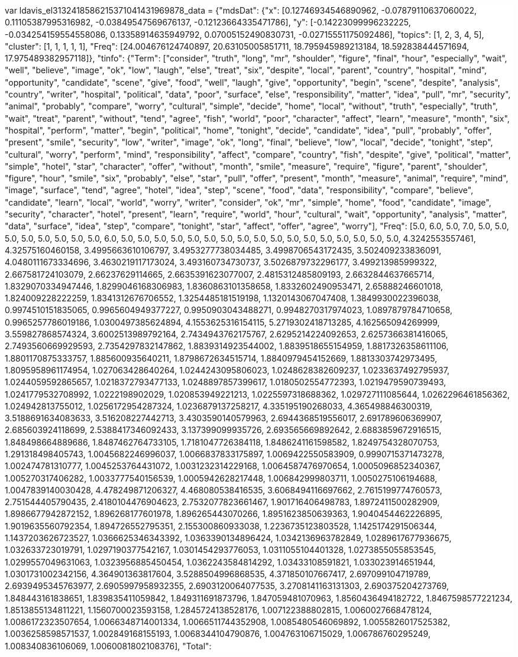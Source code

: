 var ldavis_el3132418586215371041431969878_data = {"mdsDat": {"x": [0.12746934546890962, -0.07879110637060022, 0.11105387995316982, -0.03849547569676137, -0.12123664335471786], "y": [-0.14223099996232225, -0.034254159554558086, 0.13358914635949792, 0.07005152490830731, -0.02715551175092486], "topics": [1, 2, 3, 4, 5], "cluster": [1, 1, 1, 1, 1], "Freq": [24.004676124740897, 20.63105005851711, 18.795945989213184, 18.592838444571694, 17.975489382957118]}, "tinfo": {"Term": ["consider", "truth", "long", "mr", "shoulder", "figure", "final", "hour", "especially", "wait", "well", "believe", "image", "ok", "low", "laugh", "else", "treat", "six", "despite", "local", "parent", "country", "hospital", "mind", "opportunity", "candidate", "scene", "give", "food", "well", "laugh", "give", "opportunity", "begin", "scene", "despite", "analysis", "country", "writer", "hospital", "political", "data", "poor", "surface", "else", "responsibility", "matter", "idea", "pull", "mr", "security", "animal", "probably", "compare", "worry", "cultural", "simple", "decide", "home", "local", "without", "truth", "especially", "truth", "wait", "treat", "parent", "without", "tend", "agree", "fish", "world", "poor", "character", "affect", "learn", "measure", "month", "six", "hospital", "perform", "matter", "begin", "political", "home", "tonight", "decide", "candidate", "idea", "pull", "probably", "offer", "present", "smile", "security", "low", "writer", "image", "ok", "long", "final", "believe", "low", "local", "decide", "tonight", "step", "cultural", "worry", "perform", "mind", "responsibility", "affect", "compare", "country", "fish", "despite", "give", "political", "matter", "simple", "hotel", "star", "character", "offer", "without", "month", "smile", "measure", "require", "figure", "parent", "shoulder", "figure", "hour", "smile", "six", "probably", "else", "star", "pull", "offer", "present", "month", "measure", "animal", "require", "mind", "image", "surface", "tend", "agree", "hotel", "idea", "step", "scene", "food", "data", "responsibility", "compare", "believe", "candidate", "learn", "local", "world", "worry", "writer", "consider", "ok", "mr", "simple", "home", "food", "candidate", "image", "security", "character", "hotel", "present", "learn", "require", "world", "hour", "cultural", "wait", "opportunity", "analysis", "matter", "data", "surface", "idea", "step", "compare", "tonight", "star", "affect", "offer", "agree", "worry"], "Freq":
[5.0, 6.0, 5.0, 7.0, 5.0, 5.0, 5.0, 5.0, 5.0, 5.0, 5.0, 5.0, 6.0, 5.0, 5.0, 5.0, 5.0, 5.0, 5.0, 5.0, 5.0, 5.0, 5.0, 5.0, 5.0, 5.0, 5.0, 5.0, 5.0, 5.0, 4.3242553557461, 4.32575160460158, 3.4995663610106797, 3.4953277738034485, 3.4998706543172435, 3.502409233836091, 4.0480111673334696, 3.4630219117173024, 3.493160734730737, 3.5026879732296177, 3.499213985999322, 2.667581724103079, 2.66237629114665, 2.6635391623077007, 2.4815312485809193, 2.6632844637665714, 1.8329070334947446, 1.8299046168306983, 1.8360863101358658, 1.8332602490953471, 2.65888246601018, 1.824009228222259, 1.8341312676706552, 1.3254485181519198, 1.1320143067047408, 1.3849930022396038, 0.9974510151835065, 0.9965604949377227, 0.9950903043488271, 0.9948270317974023, 1.0897879784710658, 0.9965257786019186, 1.0300497385624894, 4.1553625316154115, 5.2719302418713285, 4.162565094269999, 3.559827868574324, 3.6002513989792164, 2.7434943762175767, 2.6295214224092653, 2.6257366381416065, 2.7493560669929593, 2.7354297832147862, 1.8839314923544002, 1.8839518655154959, 1.8817326358611106, 1.8801170875333757, 1.885600935640211, 1.8798672634515714, 1.8840979454152669, 1.8813303742973495, 1.8095958961174954, 1.027063428640264, 1.0244243095806023, 1.0248628382609237, 1.0233637492795937, 1.0244059592865657, 1.0218372793477133, 1.0248897857399617, 1.0180502554772393, 1.0219479590739493, 1.0241779532708992, 1.0222198902029, 1.020853949221213, 1.0225597318688362, 1.029727111085644, 1.0262296461856362, 1.024942813755012, 1.0256172954287324, 1.0236879137258217, 4.335195190268033, 4.365498846300319, 3.5188691634083633, 3.516208227442713, 3.4303590140579963, 2.6944368519556017, 2.691789606369907, 2.685603924118699, 2.5388417346092433, 3.137399099935726, 2.693565669892642, 2.6883859672916515, 1.848498664889686, 1.8487462764733105, 1.7181047726384118, 1.8486241161598582, 1.8249754328070753, 1.291318498405743, 1.0045682246996037, 1.0066837833175897, 1.0069422550583909, 0.9990715371473278, 1.002474781310777, 1.0045253764431072, 1.0031232314229168, 1.0064587476970654, 1.0005096852340367, 1.005270317406282, 1.0033777540156539, 1.0005942628217448, 1.006842999803711, 1.0050275106194688, 1.0047839140030428, 4.478249871206327, 4.468080538416535, 3.6068494116697662, 2.7615199774760573, 2.751544405790435, 2.4180104476904623, 2.7532077823661467, 1.901716406498783, 1.8972411500282909, 1.8986677942872152, 1.896268177601978, 1.896265443070266, 1.8951623850639363, 1.9040454462226895, 1.9019635560792354, 1.894726552795351, 2.155300860933038, 1.2236735123803528, 1.1425174291506344, 1.1437203626723527, 1.0366625346343392, 1.0363390134896424, 1.0342136963782849, 1.0289617677936675, 1.032633723019791, 1.0297190377542167, 1.0301454293776053, 1.0311055104401328, 1.0273855055853545, 1.0299557049631063, 1.0323956885450454, 1.0362243584814292, 1.03433108591821, 1.033023914651944, 1.0301731002342156, 4.364901363817604, 3.5288504996868535, 4.371850107667417, 2.697099104719789, 2.6939495345763977, 2.6905997958932355, 2.6903120064077535, 3.2708141163131303, 2.690375204273769, 1.848443161838651, 1.839835411059842, 1.849311691873796, 1.847059481070963, 1.8560436494182722, 1.8467598577221234, 1.8513855134811221, 1.1560700023593158, 1.2845724138528176, 1.007122388802815, 1.0060027668478124, 1.0086172323507654, 1.0066348714001334, 1.0066511744352908, 1.0085480546069892, 1.0055826017525382, 1.0036258598571537, 1.002849168155193, 1.0068344104790876, 1.004763106715029, 1.006786760295249, 1.008340836106069, 1.0060081802108376], "Total":